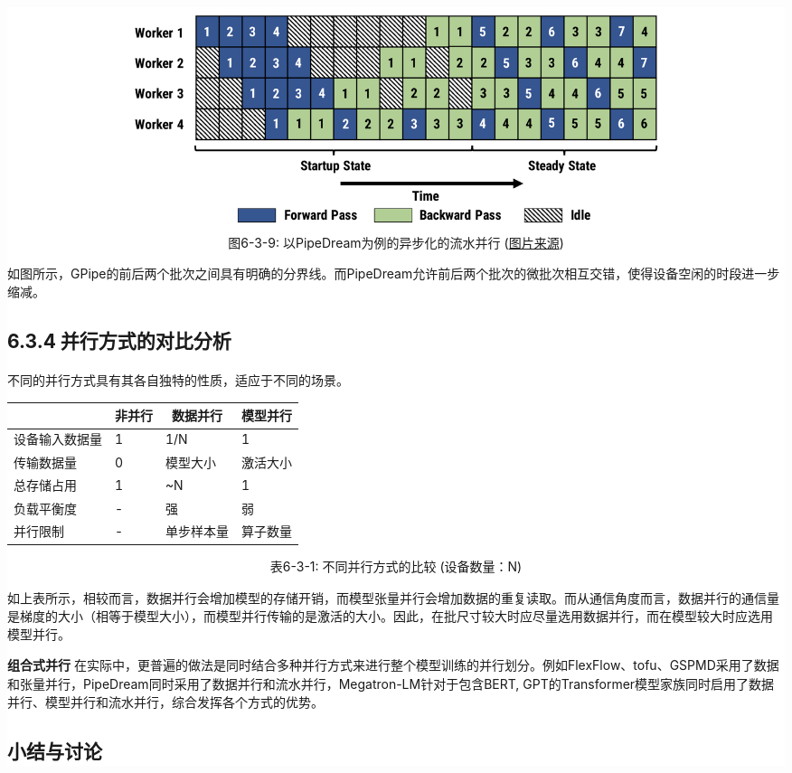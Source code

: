 <center><img src="./img/image21.png" width="600" height="" /></center>
<center>图6-3-9: 以PipeDream为例的异步化的流水并行 (<a href=https://arxiv.org/pdf/1806.03377.pdf>图片来源</a>)</center>

如图所示，GPipe的前后两个批次之间具有明确的分界线。而PipeDream允许前后两个批次的微批次相互交错，使得设备空闲的时段进一步缩减。

## 6.3.4 并行方式的对比分析

不同的并行方式具有其各自独特的性质，适应于不同的场景。

<center>

|              | **非并行** |  **数据并行** |  **模型并行** |
| ------------ |------------ | --------------- | --------------- |
|  设备输入数据量   |  1         |   1/N        |    1|
|  传输数据量  | 0           | 模型大小   |    激活大小|
|  总存储占用  | 1           | \~N         |   1|
|  负载平衡度  | -          |  强          |   弱|
|  并行限制    | -         |   单步样本量  |   算子数量 |

表6-3-1: 不同并行方式的比较 (设备数量：N)
</center>


如上表所示，相较而言，数据并行会增加模型的存储开销，而模型张量并行会增加数据的重复读取。而从通信角度而言，数据并行的通信量是梯度的大小（相等于模型大小），而模型并行传输的是激活的大小。因此，在批尺寸较大时应尽量选用数据并行，而在模型较大时应选用模型并行。

**组合式并行** 
在实际中，更普遍的做法是同时结合多种并行方式来进行整个模型训练的并行划分。例如FlexFlow、tofu、GSPMD采用了数据和张量并行，PipeDream同时采用了数据并行和流水并行，Megatron-LM针对于包含BERT, GPT的Transformer模型家族同时启用了数据并行、模型并行和流水并行，综合发挥各个方式的优势。

## 小结与讨论
